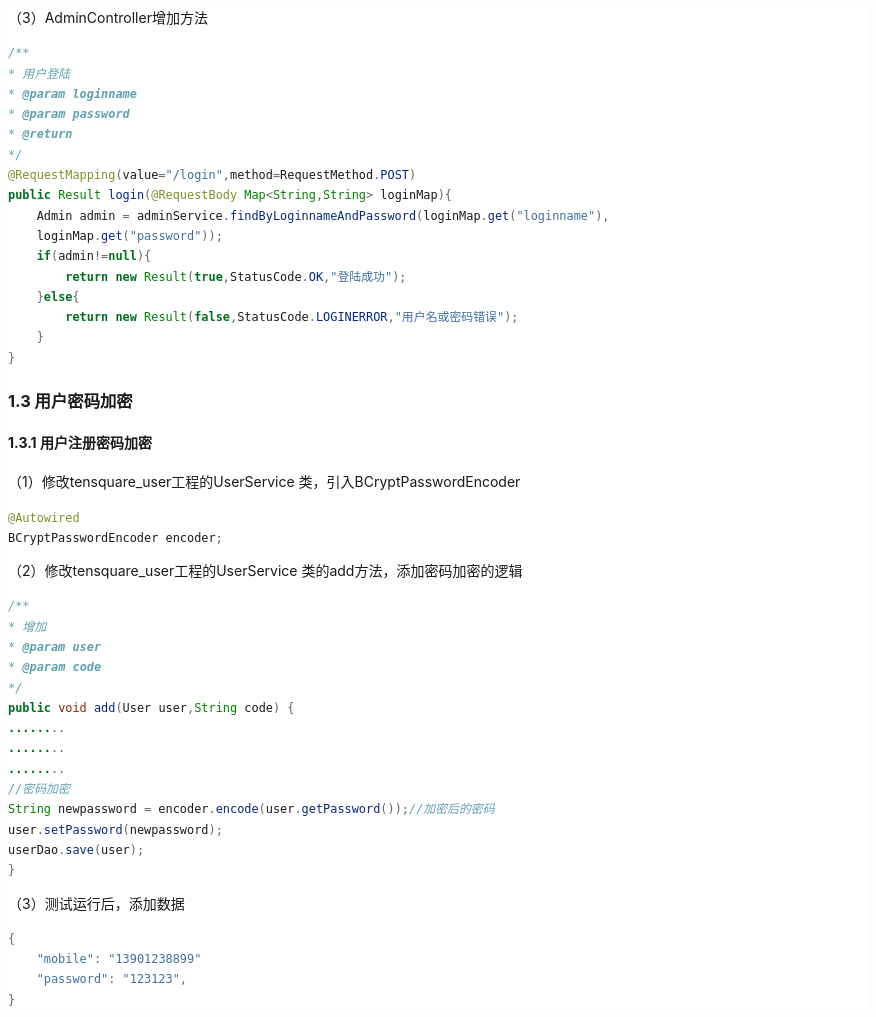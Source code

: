 （3）AdminController增加方法

~~~java
/**
* 用户登陆
* @param loginname
* @param password
* @return
*/
@RequestMapping(value="/login",method=RequestMethod.POST)
public Result login(@RequestBody Map<String,String> loginMap){
	Admin admin = adminService.findByLoginnameAndPassword(loginMap.get("loginname"),
	loginMap.get("password"));
	if(admin!=null){
		return new Result(true,StatusCode.OK,"登陆成功");
	}else{
		return new Result(false,StatusCode.LOGINERROR,"用户名或密码错误");
	}
}
~~~

### 1.3 用户密码加密

#### 1.3.1 用户注册密码加密

（1）修改tensquare_user工程的UserService 类，引入BCryptPasswordEncoder

~~~java
@Autowired
BCryptPasswordEncoder encoder;
~~~

（2）修改tensquare_user工程的UserService 类的add方法，添加密码加密的逻辑

~~~java
/**
* 增加
* @param user
* @param code
*/
public void add(User user,String code) {
........
........
........
//密码加密
String newpassword = encoder.encode(user.getPassword());//加密后的密码
user.setPassword(newpassword);
userDao.save(user);
}
~~~

（3）测试运行后，添加数据

~~~java
{
	"mobile": "13901238899"
	"password": "123123",
}
~~~

